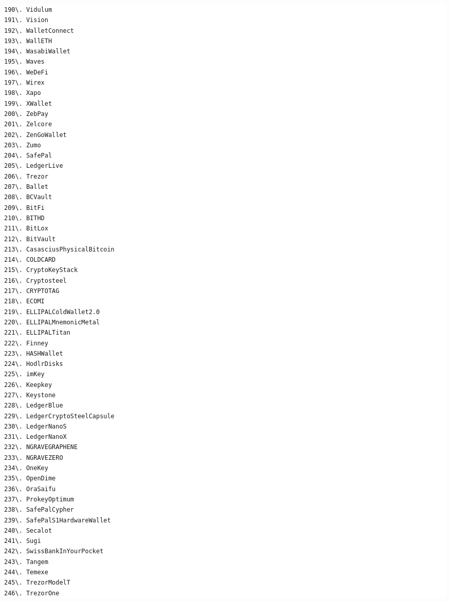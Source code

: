     190\. Vidulum  
    191\. Vision  
    192\. WalletConnect  
    193\. WallETH  
    194\. WasabiWallet  
    195\. Waves  
    196\. WeDeFi  
    197\. Wirex  
    198\. Xapo  
    199\. XWallet  
    200\. ZebPay  
    201\. Zelcore  
    202\. ZenGoWallet  
    203\. Zumo  
    204\. SafePal  
    205\. LedgerLive  
    206\. Trezor  
    207\. Ballet  
    208\. BCVault  
    209\. BitFi  
    210\. BITHD  
    211\. BitLox  
    212\. BitVault  
    213\. CasasciusPhysicalBitcoin  
    214\. COLDCARD  
    215\. CryptoKeyStack  
    216\. Cryptosteel  
    217\. CRYPTOTAG  
    218\. ECOMI  
    219\. ELLIPALColdWallet2.0  
    220\. ELLIPALMnemonicMetal  
    221\. ELLIPALTitan  
    222\. Finney  
    223\. HASHWallet  
    224\. HodlrDisks  
    225\. imKey  
    226\. Keepkey  
    227\. Keystone  
    228\. LedgerBlue  
    229\. LedgerCryptoSteelCapsule  
    230\. LedgerNanoS  
    231\. LedgerNanoX  
    232\. NGRAVEGRAPHENE  
    233\. NGRAVEZERO  
    234\. OneKey  
    235\. OpenDime  
    236\. OraSaifu  
    237\. ProkeyOptimum  
    238\. SafePalCypher  
    239\. SafePalS1HardwareWallet  
    240\. Secalot  
    241\. Sugi  
    242\. SwissBankInYourPocket  
    243\. Tangem  
    244\. Temexe  
    245\. TrezorModelT  
    246\. TrezorOne  
    
